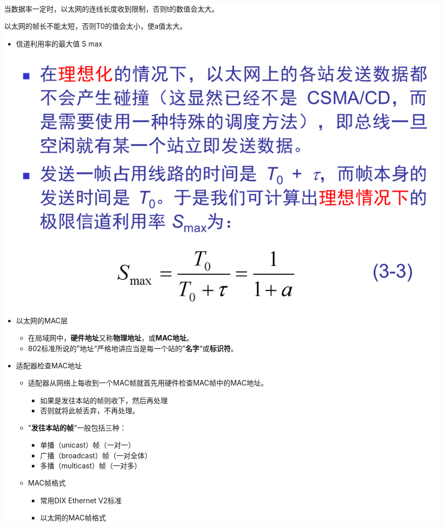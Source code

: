   当数据率一定时，以太网的连线长度收到限制，否则t的数值会太大。

  以太网的帧长不能太短，否则T0的值会太小，使a值太大。

- 信道利用率的最大值 S max

  ![](../img/c3/信道利用率的最大值.png)

- 以太网的MAC层

  - 在局域网中，**硬件地址**又称**物理地址**，或**MAC地址**。
  - 802标准所说的”地址“严格地讲应当是每一个站的”**名字**“或**标识符**。

- 适配器检查MAC地址

  - 适配器从网络上每收到一个MAC帧就首先用硬件检查MAC帧中的MAC地址。

    - 如果是发往本站的帧则收下，然后再处理
    - 否则就将此帧丢弃，不再处理。

  - ”**发往本站的帧**“一般包括三种：

    - 单播（unicast）帧（一对一）
    - 广播（broadcast）帧（一对全体）
    - 多播（multicast）帧（一对多）

  - MAC帧格式

    - 常用DIX Ethernet V2标准

    - 以太网的MAC帧格式
